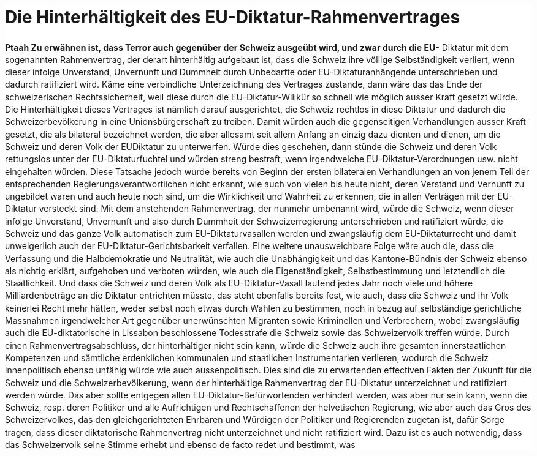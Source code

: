 # Die Hinterhältigkeit des EU-Diktatur-Rahmenvertrages

**Ptaah Zu erwähnen ist, dass Terror auch gegenüber der Schweiz ausgeübt wird, und zwar durch die EU-**
Diktatur mit dem sogenannten Rahmenvertrag, der derart hinterhältig aufgebaut ist, dass die Schweiz
ihre völlige Selbständigkeit verliert, wenn dieser infolge Unverstand, Unvernunft und Dummheit durch
Unbedarfte oder EU-Diktaturanhängende unterschrieben und dadurch ratifiziert wird. Käme eine
verbindliche Unterzeichnung des Vertrages zustande, dann wäre das das Ende der schweizerischen
Rechtssicherheit, weil diese durch die EU-Diktatur-Willkür so schnell wie möglich ausser Kraft gesetzt
würde.
Die Hinterhältigkeit dieses Vertrages ist nämlich darauf ausgerichtet, die Schweiz rechtlos in diese
Diktatur und dadurch die Schweizerbevölkerung in eine Unionsbürgerschaft zu treiben. Damit würden
auch die gegenseitigen Verhandlungen ausser Kraft gesetzt, die als bilateral bezeichnet werden, die aber
allesamt seit allem Anfang an einzig dazu dienten und dienen, um die Schweiz und deren Volk der EUDiktatur zu unterwerfen. Würde dies geschehen, dann stünde die Schweiz und deren Volk rettungslos
unter der EU-Diktaturfuchtel und würden streng bestraft, wenn irgendwelche EU-Diktatur-Verordnungen
usw. nicht eingehalten würden. Diese Tatsache jedoch wurde bereits von Beginn der ersten bilateralen
Verhandlungen an von jenem Teil der entsprechenden Regierungsverantwortlichen nicht erkannt, wie
auch von vielen bis heute nicht, deren Verstand und Vernunft zu ungebildet waren und auch heute noch
sind, um die Wirklichkeit und Wahrheit zu erkennen, die in allen Verträgen mit der EU-Diktatur versteckt
sind.
Mit dem anstehenden Rahmenvertrag, der nunmehr umbenannt wird, würde die Schweiz, wenn dieser
infolge Unverstand, Unvernunft und also durch Dummheit der Schweizerregierung unterschrieben und
ratifiziert würde, die Schweiz und das ganze Volk automatisch zum EU-Diktaturvasallen werden und
zwangsläufig dem EU-Diktaturrecht und damit unweigerlich auch der EU-Diktatur-Gerichtsbarkeit
verfallen. Eine weitere unausweichbare Folge wäre auch die, dass die Verfassung und die Halbdemokratie
und Neutralität, wie auch die Unabhängigkeit und das Kantone-Bündnis der Schweiz ebenso als nichtig
erklärt, aufgehoben und verboten würden, wie auch die Eigenständigkeit, Selbstbestimmung und
letztendlich die Staatlichkeit. Und dass die Schweiz und deren Volk als EU-Diktatur-Vasall laufend jedes
Jahr noch viele und höhere Milliardenbeträge an die Diktatur entrichten müsste, das steht ebenfalls
bereits fest, wie auch, dass die Schweiz und ihr Volk keinerlei Recht mehr hätten, weder selbst noch etwas
durch Wahlen zu bestimmen, noch in bezug auf selbständige gerichtliche Massnahmen irgendwelcher Art
gegenüber unerwünschten Migranten sowie Kriminellen und Verbrechern, wobei zwangsläufig auch die
EU-diktatorische in Lissabon beschlossene Todesstrafe die Schweiz sowie das Schweizervolk treffen
würde.
Durch einen Rahmenvertragsabschluss, der hinterhältiger nicht sein kann, würde die Schweiz auch ihre
gesamten innerstaatlichen Kompetenzen und sämtliche erdenklichen kommunalen und staatlichen
Instrumentarien verlieren, wodurch die Schweiz innenpolitisch ebenso unfähig würde wie auch
aussenpolitisch. Dies sind die zu erwartenden effectiven Fakten der Zukunft für die Schweiz und die
Schweizerbevölkerung, wenn der hinterhältige Rahmenvertrag der EU-Diktatur unterzeichnet und
ratifiziert werden würde. Das aber sollte entgegen allen EU-Diktatur-Befürwortenden verhindert werden,
was aber nur sein kann, wenn die Schweiz, resp. deren Politiker und alle Aufrichtigen und
Rechtschaffenen der helvetischen Regierung, wie aber auch das Gros des Schweizervolkes, das den
gleichgerichteten Ehrbaren und Würdigen der Politiker und Regierenden zugetan ist, dafür Sorge tragen,
dass dieser diktatorische Rahmenvertrag nicht unterzeichnet und nicht ratifiziert wird. Dazu ist es auch
notwendig, dass das Schweizervolk seine Stimme erhebt und ebenso de facto redet und bestimmt, was
